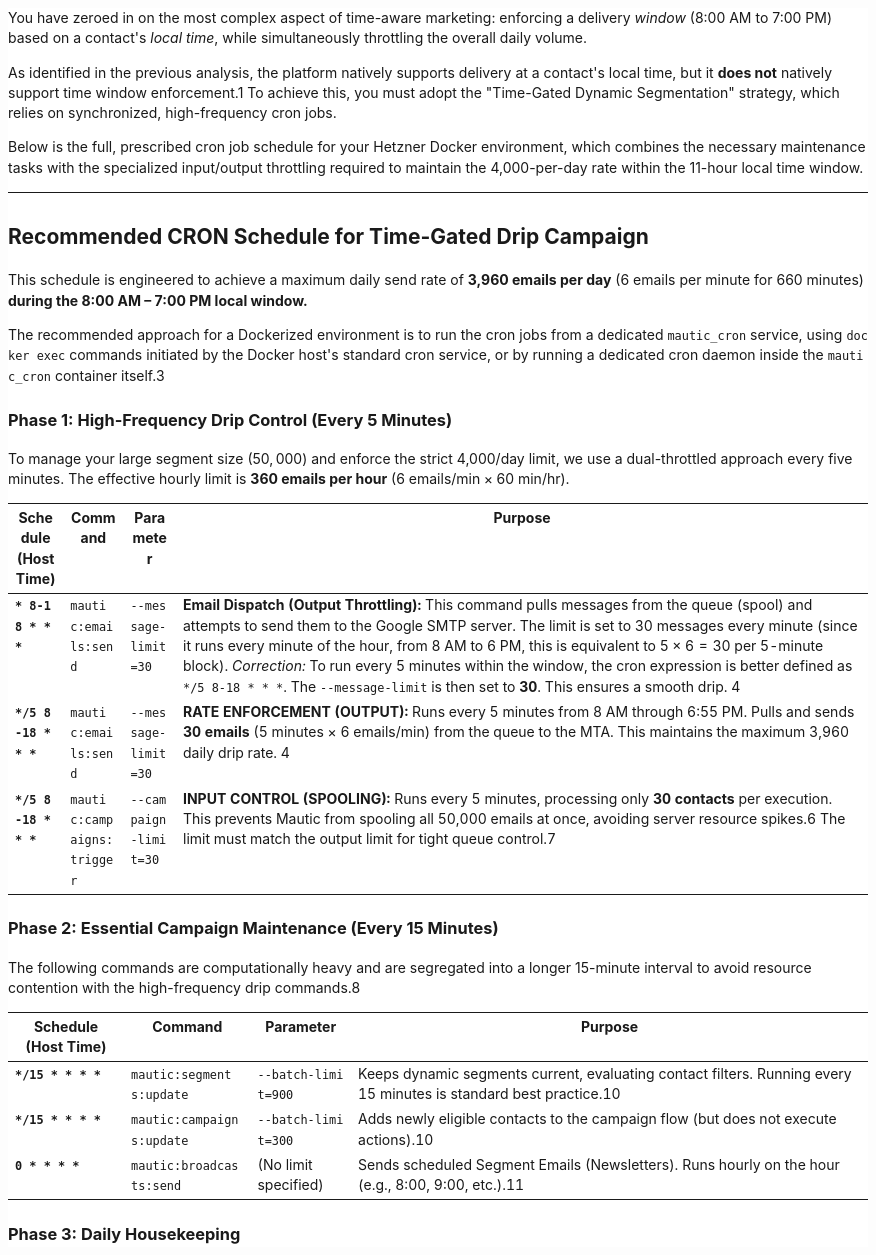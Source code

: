 You have zeroed in on the most complex aspect of time-aware marketing: enforcing a delivery _window_ (8:00 AM to 7:00 PM) based on a contact's _local time_, while simultaneously throttling the overall daily volume.

As identified in the previous analysis, the platform natively supports delivery at a contact's local time, but it **does not** natively support time window enforcement.1 To achieve this, you must adopt the "Time-Gated Dynamic Segmentation" strategy, which relies on synchronized, high-frequency cron jobs.

Below is the full, prescribed cron job schedule for your Hetzner Docker environment, which combines the necessary maintenance tasks with the specialized input/output throttling required to maintain the 4,000-per-day rate within the 11-hour local time window.

---

## Recommended CRON Schedule for Time-Gated Drip Campaign

This schedule is engineered to achieve a maximum daily send rate of **3,960 emails per day** (6 emails per minute for 660 minutes) **during the 8:00 AM – 7:00 PM local window.**

The recommended approach for a Dockerized environment is to run the cron jobs from a dedicated `mautic_cron` service, using `docker exec` commands initiated by the Docker host's standard cron service, or by running a dedicated cron daemon inside the `mautic_cron` container itself.3

### Phase 1: High-Frequency Drip Control (Every 5 Minutes)

To manage your large segment size ($50,000$) and enforce the strict 4,000/day limit, we use a dual-throttled approach every five minutes. The effective hourly limit is **360 emails per hour** ($6 \text{ emails/min} \times 60 \text{ min/hr}$).

|**Schedule (Host Time)**|**Command**|**Parameter**|**Purpose**|
|---|---|---|---|
|**`* 8-18 * * *`**|`mautic:emails:send`|`--message-limit=30`|**Email Dispatch (Output Throttling):** This command pulls messages from the queue (spool) and attempts to send them to the Google SMTP server. The limit is set to 30 messages every minute (since it runs every minute of the hour, from 8 AM to 6 PM, this is equivalent to $5 \times 6 = 30$ per 5-minute block). _Correction:_ To run every 5 minutes within the window, the cron expression is better defined as `*/5 8-18 * * *`. The `--message-limit` is then set to **30**. This ensures a smooth drip. 4|
|**`*/5 8-18 * * *`**|`mautic:emails:send`|`--message-limit=30`|**RATE ENFORCEMENT (OUTPUT):** Runs every 5 minutes from 8 AM through 6:55 PM. Pulls and sends **30 emails** (5 minutes $\times$ 6 emails/min) from the queue to the MTA. This maintains the maximum 3,960 daily drip rate. 4|
|**`*/5 8-18 * * *`**|`mautic:campaigns:trigger`|`--campaign-limit=30`|**INPUT CONTROL (SPOOLING):** Runs every 5 minutes, processing only **30 contacts** per execution. This prevents Mautic from spooling all 50,000 emails at once, avoiding server resource spikes.6 The limit must match the output limit for tight queue control.7|

### Phase 2: Essential Campaign Maintenance (Every 15 Minutes)

The following commands are computationally heavy and are segregated into a longer 15-minute interval to avoid resource contention with the high-frequency drip commands.8

|**Schedule (Host Time)**|**Command**|**Parameter**|**Purpose**|
|---|---|---|---|
|**`*/15 * * * *`**|`mautic:segments:update`|`--batch-limit=900`|Keeps dynamic segments current, evaluating contact filters. Running every 15 minutes is standard best practice.10|
|**`*/15 * * * *`**|`mautic:campaigns:update`|`--batch-limit=300`|Adds newly eligible contacts to the campaign flow (but does not execute actions).10|
|**`0 * * * *`**|`mautic:broadcasts:send`|(No limit specified)|Sends scheduled Segment Emails (Newsletters). Runs hourly on the hour (e.g., 8:00, 9:00, etc.).11|

### Phase 3: Daily Housekeeping
